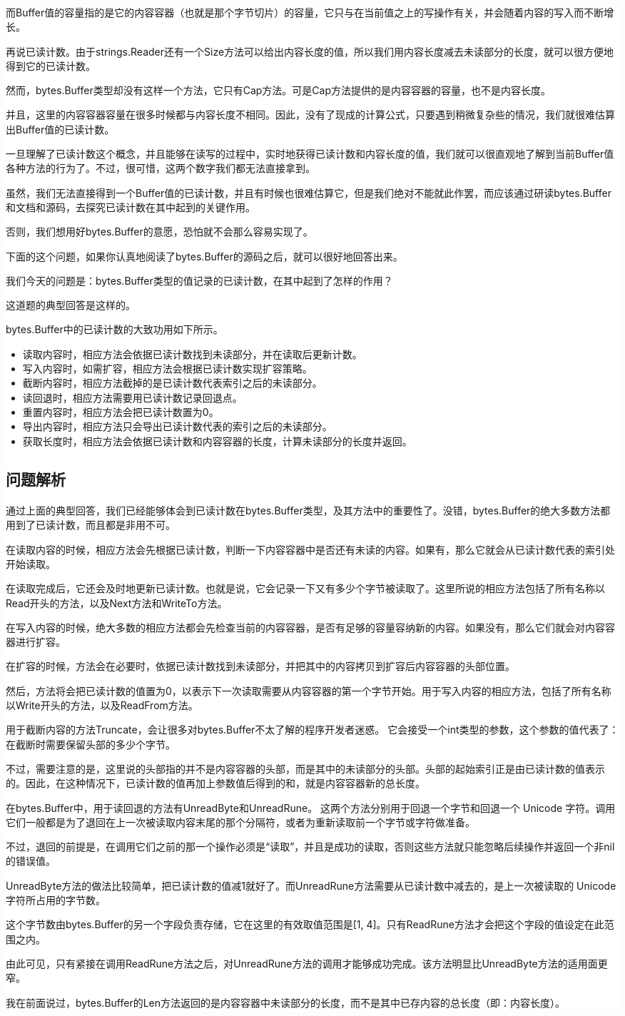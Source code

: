 而Buffer值的容量指的是它的内容容器（也就是那个字节切片）的容量，它只与在当前值之上的写操作有关，并会随着内容的写入而不断增长。

再说已读计数。由于strings.Reader还有一个Size方法可以给出内容长度的值，所以我们用内容长度减去未读部分的长度，就可以很方便地得到它的已读计数。

然而，bytes.Buffer类型却没有这样一个方法，它只有Cap方法。可是Cap方法提供的是内容容器的容量，也不是内容长度。

并且，这里的内容容器容量在很多时候都与内容长度不相同。因此，没有了现成的计算公式，只要遇到稍微复杂些的情况，我们就很难估算出Buffer值的已读计数。

一旦理解了已读计数这个概念，并且能够在读写的过程中，实时地获得已读计数和内容长度的值，我们就可以很直观地了解到当前Buffer值各种方法的行为了。不过，很可惜，这两个数字我们都无法直接拿到。

虽然，我们无法直接得到一个Buffer值的已读计数，并且有时候也很难估算它，但是我们绝对不能就此作罢，而应该通过研读bytes.Buffer和文档和源码，去探究已读计数在其中起到的关键作用。

否则，我们想用好bytes.Buffer的意愿，恐怕就不会那么容易实现了。

下面的这个问题，如果你认真地阅读了bytes.Buffer的源码之后，就可以很好地回答出来。

我们今天的问题是：bytes.Buffer类型的值记录的已读计数，在其中起到了怎样的作用？

这道题的典型回答是这样的。

bytes.Buffer中的已读计数的大致功用如下所示。

- 读取内容时，相应方法会依据已读计数找到未读部分，并在读取后更新计数。
- 写入内容时，如需扩容，相应方法会根据已读计数实现扩容策略。
- 截断内容时，相应方法截掉的是已读计数代表索引之后的未读部分。
- 读回退时，相应方法需要用已读计数记录回退点。
- 重置内容时，相应方法会把已读计数置为0。
- 导出内容时，相应方法只会导出已读计数代表的索引之后的未读部分。
- 获取长度时，相应方法会依据已读计数和内容容器的长度，计算未读部分的长度并返回。

## 问题解析

通过上面的典型回答，我们已经能够体会到已读计数在bytes.Buffer类型，及其方法中的重要性了。没错，bytes.Buffer的绝大多数方法都用到了已读计数，而且都是非用不可。

在读取内容的时候，相应方法会先根据已读计数，判断一下内容容器中是否还有未读的内容。如果有，那么它就会从已读计数代表的索引处开始读取。

在读取完成后，它还会及时地更新已读计数。也就是说，它会记录一下又有多少个字节被读取了。这里所说的相应方法包括了所有名称以Read开头的方法，以及Next方法和WriteTo方法。

在写入内容的时候，绝大多数的相应方法都会先检查当前的内容容器，是否有足够的容量容纳新的内容。如果没有，那么它们就会对内容容器进行扩容。

在扩容的时候，方法会在必要时，依据已读计数找到未读部分，并把其中的内容拷贝到扩容后内容容器的头部位置。

然后，方法将会把已读计数的值置为0，以表示下一次读取需要从内容容器的第一个字节开始。用于写入内容的相应方法，包括了所有名称以Write开头的方法，以及ReadFrom方法。

用于截断内容的方法Truncate，会让很多对bytes.Buffer不太了解的程序开发者迷惑。 它会接受一个int类型的参数，这个参数的值代表了：在截断时需要保留头部的多少个字节。

不过，需要注意的是，这里说的头部指的并不是内容容器的头部，而是其中的未读部分的头部。头部的起始索引正是由已读计数的值表示的。因此，在这种情况下，已读计数的值再加上参数值后得到的和，就是内容容器新的总长度。

在bytes.Buffer中，用于读回退的方法有UnreadByte和UnreadRune。 这两个方法分别用于回退一个字节和回退一个 Unicode 字符。调用它们一般都是为了退回在上一次被读取内容末尾的那个分隔符，或者为重新读取前一个字节或字符做准备。

不过，退回的前提是，在调用它们之前的那一个操作必须是“读取”，并且是成功的读取，否则这些方法就只能忽略后续操作并返回一个非nil的错误值。

UnreadByte方法的做法比较简单，把已读计数的值减1就好了。而UnreadRune方法需要从已读计数中减去的，是上一次被读取的 Unicode 字符所占用的字节数。

这个字节数由bytes.Buffer的另一个字段负责存储，它在这里的有效取值范围是[1, 4]。只有ReadRune方法才会把这个字段的值设定在此范围之内。

由此可见，只有紧接在调用ReadRune方法之后，对UnreadRune方法的调用才能够成功完成。该方法明显比UnreadByte方法的适用面更窄。

我在前面说过，bytes.Buffer的Len方法返回的是内容容器中未读部分的长度，而不是其中已存内容的总长度（即：内容长度）。
